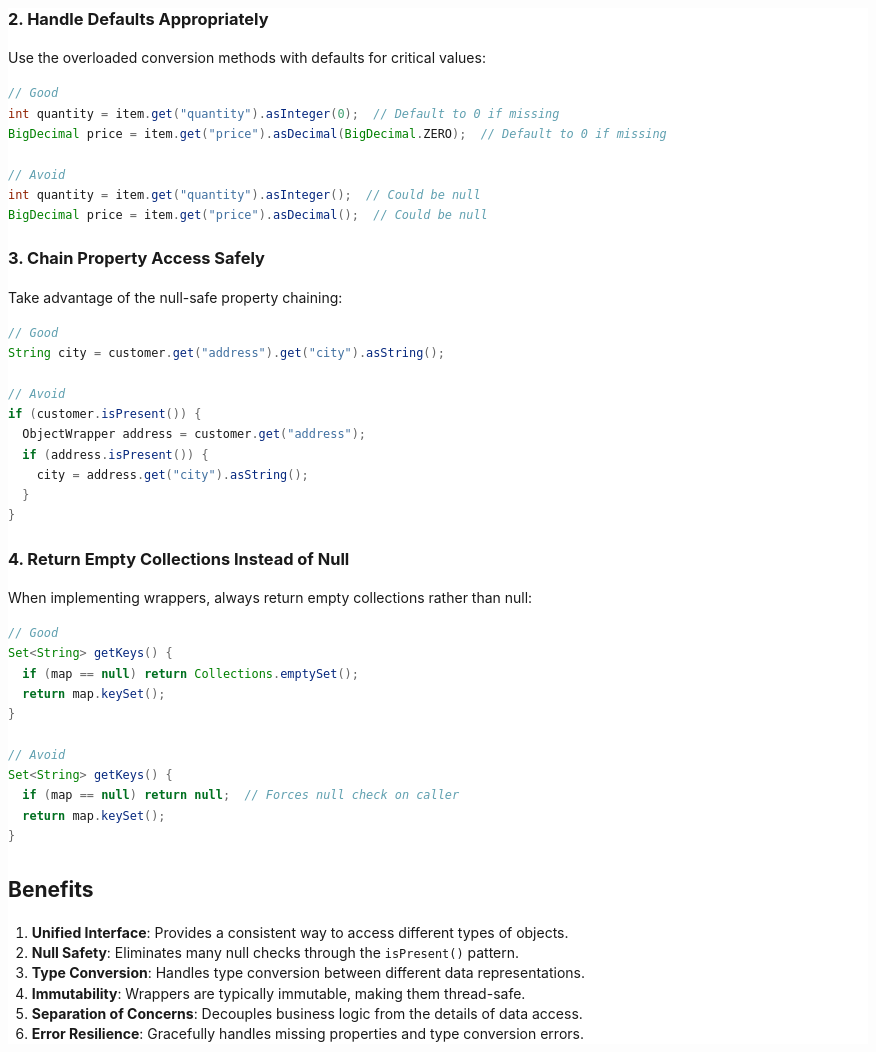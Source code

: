 ### 2. Handle Defaults Appropriately

Use the overloaded conversion methods with defaults for critical values:

```groovy
// Good
int quantity = item.get("quantity").asInteger(0);  // Default to 0 if missing
BigDecimal price = item.get("price").asDecimal(BigDecimal.ZERO);  // Default to 0 if missing

// Avoid
int quantity = item.get("quantity").asInteger();  // Could be null
BigDecimal price = item.get("price").asDecimal();  // Could be null
```

### 3. Chain Property Access Safely

Take advantage of the null-safe property chaining:

```groovy
// Good
String city = customer.get("address").get("city").asString();

// Avoid
if (customer.isPresent()) {
  ObjectWrapper address = customer.get("address");
  if (address.isPresent()) {
    city = address.get("city").asString();
  }
}
```

### 4. Return Empty Collections Instead of Null

When implementing wrappers, always return empty collections rather than null:

```groovy
// Good
Set<String> getKeys() {
  if (map == null) return Collections.emptySet();
  return map.keySet();
}

// Avoid
Set<String> getKeys() {
  if (map == null) return null;  // Forces null check on caller
  return map.keySet();
}
```

## Benefits

1. **Unified Interface**: Provides a consistent way to access different types of objects.
2. **Null Safety**: Eliminates many null checks through the `isPresent()` pattern.
3. **Type Conversion**: Handles type conversion between different data representations.
4. **Immutability**: Wrappers are typically immutable, making them thread-safe.
5. **Separation of Concerns**: Decouples business logic from the details of data access.
6. **Error Resilience**: Gracefully handles missing properties and type conversion errors.
